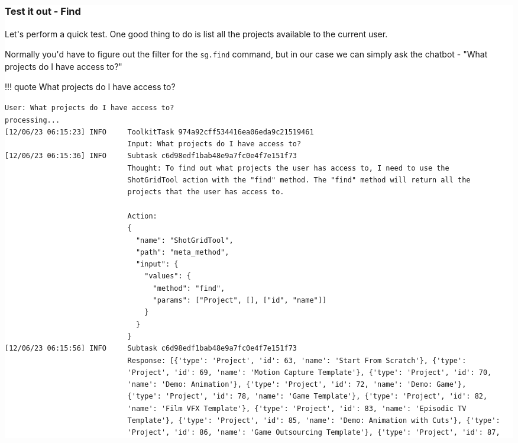 ### Test it out - Find

Let's perform a quick test. One good thing to do is list all the projects available to the current user.

Normally you'd have to figure out the filter for the `sg.find` command, but in our case we can simply ask the chatbot - "What projects do I have access to?"

!!! quote
    What projects do I have access to?

```text
User: What projects do I have access to?
processing...
[12/06/23 06:15:23] INFO     ToolkitTask 974a92cff534416ea06eda9c21519461                                            
                             Input: What projects do I have access to?                                               
[12/06/23 06:15:36] INFO     Subtask c6d98edf1bab48e9a7fc0e4f7e151f73                                                
                             Thought: To find out what projects the user has access to, I need to use the            
                             ShotGridTool action with the "find" method. The "find" method will return all the       
                             projects that the user has access to.                                                   
                                                                                                                     
                             Action:                                                                                 
                             {                                                                                       
                               "name": "ShotGridTool",                                                               
                               "path": "meta_method",                                                                
                               "input": {                                                                            
                                 "values": {                                                                         
                                   "method": "find",                                                                 
                                   "params": ["Project", [], ["id", "name"]]                                         
                                 }                                                                                   
                               }                                                                                     
                             }                                                                                       
[12/06/23 06:15:56] INFO     Subtask c6d98edf1bab48e9a7fc0e4f7e151f73                                                
                             Response: [{'type': 'Project', 'id': 63, 'name': 'Start From Scratch'}, {'type':        
                             'Project', 'id': 69, 'name': 'Motion Capture Template'}, {'type': 'Project', 'id': 70,  
                             'name': 'Demo: Animation'}, {'type': 'Project', 'id': 72, 'name': 'Demo: Game'},        
                             {'type': 'Project', 'id': 78, 'name': 'Game Template'}, {'type': 'Project', 'id': 82,   
                             'name': 'Film VFX Template'}, {'type': 'Project', 'id': 83, 'name': 'Episodic TV        
                             Template'}, {'type': 'Project', 'id': 85, 'name': 'Demo: Animation with Cuts'}, {'type':
                             'Project', 'id': 86, 'name': 'Game Outsourcing Template'}, {'type': 'Project', 'id': 87,
```